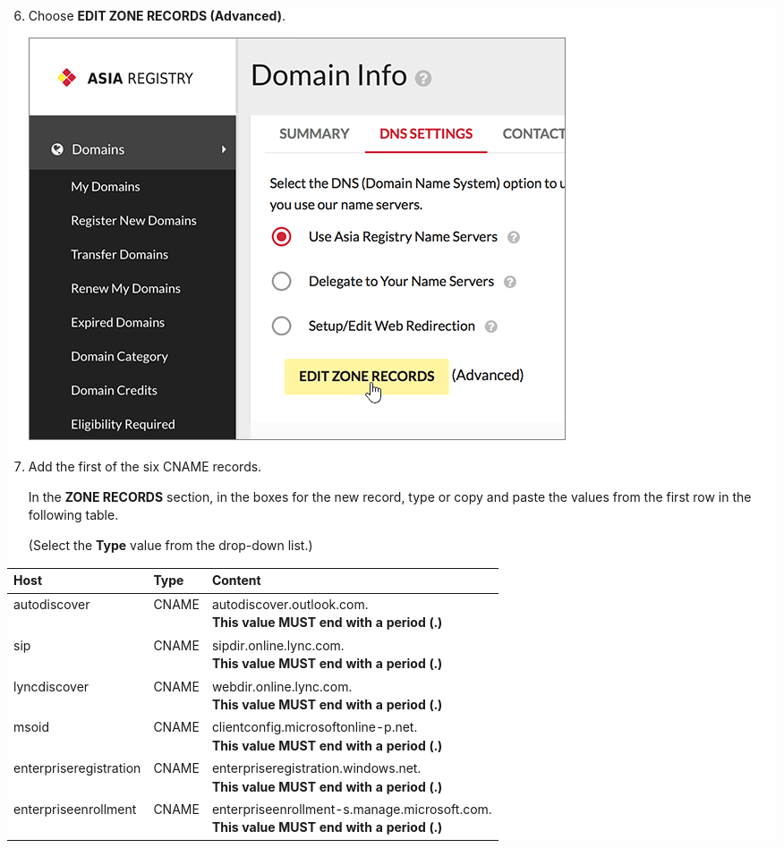 6. Choose **EDIT ZONE RECORDS (Advanced)**.
    
    ![AsiaRegistry-BP-Configure-1-6](../media/2074b068-196e-447e-aa0a-99478451545c.png)
  
7. Add the first of the six CNAME records.
    
    In the **ZONE RECORDS** section, in the boxes for the new record, type or copy and paste the values from the first row in the following table. 
    
    (Select the **Type** value from the drop-down list.) 
    
|**Host**|**Type**|**Content**|
|:-----|:-----|:-----|
|autodiscover  <br/> |CNAME  <br/> |autodiscover.outlook.com.  <br/> **This value MUST end with a period (.)** <br/> |
|sip  <br/> |CNAME  <br/> |sipdir.online.lync.com.  <br/> **This value MUST end with a period (.)** <br/> |
|lyncdiscover  <br/> |CNAME  <br/> |webdir.online.lync.com.  <br/> **This value MUST end with a period (.)** <br/> |
|msoid  <br/> |CNAME  <br/> |clientconfig.microsoftonline-p.net.  <br/> **This value MUST end with a period (.)** <br/> |
|enterpriseregistration  <br/> |CNAME  <br/> |enterpriseregistration.windows.net.  <br/> **This value MUST end with a period (.)** <br/> |
|enterpriseenrollment  <br/> |CNAME  <br/> |enterpriseenrollment-s.manage.microsoft.com.  <br/> **This value MUST end with a period (.)** <br/> |
   